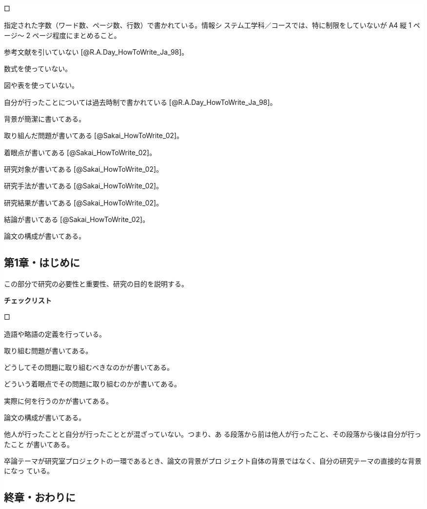 □

指定された字数（ワード数、ページ数、行数）で書かれている。情報シ
ステム工学科／コースでは、特に制限をしていないが A4 縦 1 ページ〜 2
ページ程度にまとめること。

参考文献を引いていない [@R.A.Day_HowToWrite_Ja_98]。

数式を使っていない。

図や表を使っていない。

自分が行ったことについては過去時制で書かれている
[@R.A.Day_HowToWrite_Ja_98]。

背景が簡潔に書いてある。

取り組んだ問題が書いてある [@Sakai_HowToWrite_02]。

着眼点が書いてある [@Sakai_HowToWrite_02]。

研究対象が書いてある [@Sakai_HowToWrite_02]。

研究手法が書いてある [@Sakai_HowToWrite_02]。

研究結果が書いてある [@Sakai_HowToWrite_02]。

結論が書いてある [@Sakai_HowToWrite_02]。

論文の構成が書いてある。

第1章・はじめに
---------------

この部分で研究の必要性と重要性、研究の目的を説明する。

**チェックリスト**

□

造語や略語の定義を行っている。

取り組む問題が書いてある。

どうしてその問題に取り組むべきなのかが書いてある。

どういう着眼点でその問題に取り組むのかが書いてある。

実際に何を行うのかが書いてある。

論文の構成が書いてある。

他人が行ったことと自分が行ったこととが混ざっていない。つまり、あ
る段落から前は他人が行ったこと、その段落から後は自分が行ったこと
が書いてある。

卒論テーマが研究室プロジェクトの一環であるとき、論文の背景がプロ
ジェクト自体の背景ではなく、自分の研究テーマの直接的な背景になっ
ている。

終章・おわりに
--------------


[^1]: 埼玉大学大学院 理工学研究科 数理電子情報部門 情報領域 先